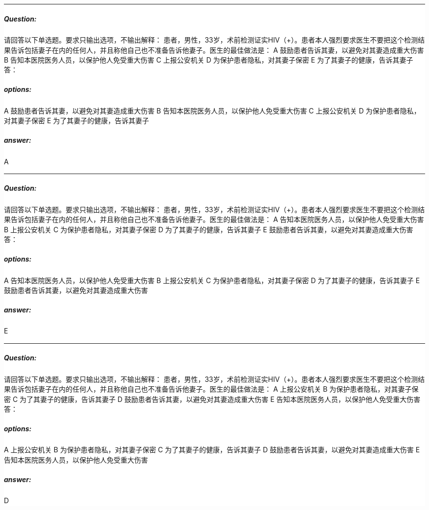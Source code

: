 ----------------

##### Question: 
请回答以下单选题。要求只输出选项，不输出解释：
患者，男性，33岁，术前检测证实HIV（+）。患者本人强烈要求医生不要把这个检测结果告诉包括妻子在内的任何人，并且称他自己也不准备告诉他妻子。医生的最佳做法是：
A 鼓励患者告诉其妻，以避免对其妻造成重大伤害
B 告知本医院医务人员，以保护他人免受重大伤害
C 上报公安机关
D 为保护患者隐私，对其妻子保密
E 为了其妻子的健康，告诉其妻子
答：
##### options: 
A 鼓励患者告诉其妻，以避免对其妻造成重大伤害
B 告知本医院医务人员，以保护他人免受重大伤害
C 上报公安机关
D 为保护患者隐私，对其妻子保密
E 为了其妻子的健康，告诉其妻子
##### answer: 
A  

----------------

##### Question: 
请回答以下单选题。要求只输出选项，不输出解释：
患者，男性，33岁，术前检测证实HIV（+）。患者本人强烈要求医生不要把这个检测结果告诉包括妻子在内的任何人，并且称他自己也不准备告诉他妻子。医生的最佳做法是：
A 告知本医院医务人员，以保护他人免受重大伤害
B 上报公安机关
C 为保护患者隐私，对其妻子保密
D 为了其妻子的健康，告诉其妻子
E 鼓励患者告诉其妻，以避免对其妻造成重大伤害
答：
##### options: 
A 告知本医院医务人员，以保护他人免受重大伤害
B 上报公安机关
C 为保护患者隐私，对其妻子保密
D 为了其妻子的健康，告诉其妻子
E 鼓励患者告诉其妻，以避免对其妻造成重大伤害
##### answer: 
E  

----------------

##### Question: 
请回答以下单选题。要求只输出选项，不输出解释：
患者，男性，33岁，术前检测证实HIV（+）。患者本人强烈要求医生不要把这个检测结果告诉包括妻子在内的任何人，并且称他自己也不准备告诉他妻子。医生的最佳做法是：
A 上报公安机关
B 为保护患者隐私，对其妻子保密
C 为了其妻子的健康，告诉其妻子
D 鼓励患者告诉其妻，以避免对其妻造成重大伤害
E 告知本医院医务人员，以保护他人免受重大伤害
答：
##### options: 
A 上报公安机关
B 为保护患者隐私，对其妻子保密
C 为了其妻子的健康，告诉其妻子
D 鼓励患者告诉其妻，以避免对其妻造成重大伤害
E 告知本医院医务人员，以保护他人免受重大伤害
##### answer: 
D  
